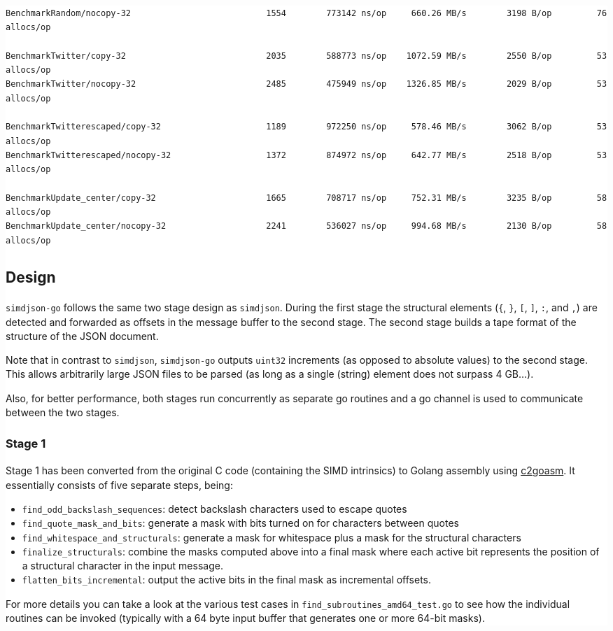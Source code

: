 ```
BenchmarkRandom/nocopy-32                     	    1554	    773142 ns/op	 660.26 MB/s	    3198 B/op	      76 allocs/op

BenchmarkTwitter/copy-32                      	    2035	    588773 ns/op	1072.59 MB/s	    2550 B/op	      53 allocs/op
BenchmarkTwitter/nocopy-32                    	    2485	    475949 ns/op	1326.85 MB/s	    2029 B/op	      53 allocs/op

BenchmarkTwitterescaped/copy-32               	    1189	    972250 ns/op	 578.46 MB/s	    3062 B/op	      53 allocs/op
BenchmarkTwitterescaped/nocopy-32             	    1372	    874972 ns/op	 642.77 MB/s	    2518 B/op	      53 allocs/op

BenchmarkUpdate_center/copy-32                	    1665	    708717 ns/op	 752.31 MB/s	    3235 B/op	      58 allocs/op
BenchmarkUpdate_center/nocopy-32              	    2241	    536027 ns/op	 994.68 MB/s	    2130 B/op	      58 allocs/op
```

## Design

`simdjson-go` follows the same two stage design as `simdjson`.
During the first stage the structural elements (`{`, `}`, `[`, `]`, `:`, and `,`)
are detected and forwarded as offsets in the message buffer to the second stage.
The second stage builds a tape format of the structure of the JSON document.

Note that in contrast to `simdjson`, `simdjson-go` outputs `uint32`
increments (as opposed to absolute values) to the second stage.
This allows arbitrarily large JSON files to be parsed (as long as a single (string) element does not surpass 4 GB...).

Also, for better performance,
both stages run concurrently as separate go routines and a go channel is used to communicate between the two stages.

### Stage 1

Stage 1 has been converted from the original C code (containing the SIMD intrinsics) to Golang assembly using [c2goasm](https://github.com/minio/c2goasm).
It essentially consists of five separate steps, being:

- `find_odd_backslash_sequences`: detect backslash characters used to escape quotes
- `find_quote_mask_and_bits`: generate a mask with bits turned on for characters between quotes
- `find_whitespace_and_structurals`: generate a mask for whitespace plus a mask for the structural characters
- `finalize_structurals`: combine the masks computed above into a final mask where each active bit represents the position of a structural character in the input message.
- `flatten_bits_incremental`: output the active bits in the final mask as incremental offsets.

For more details you can take a look at the various test cases in `find_subroutines_amd64_test.go` to see how
the individual routines can be invoked (typically with a 64 byte input buffer that generates one or more 64-bit masks).
